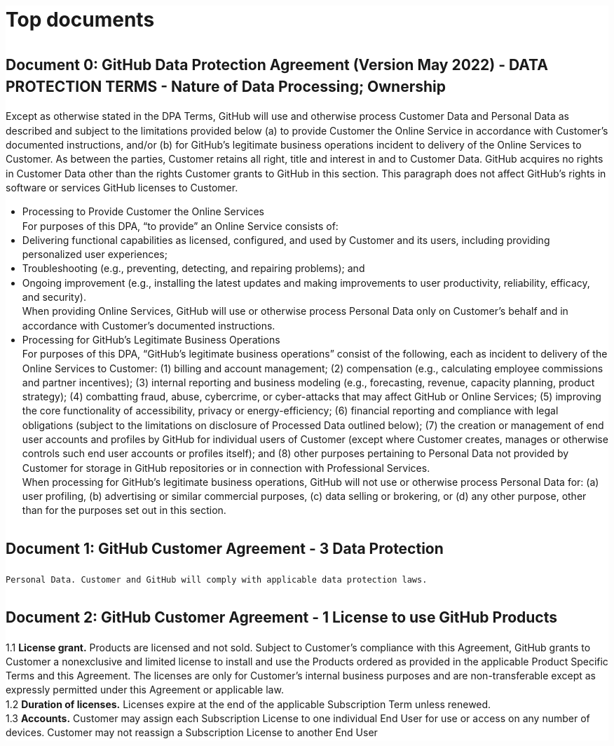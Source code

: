 # Top documents
## Document 0: GitHub Data Protection Agreement (Version May 2022) - DATA PROTECTION TERMS - Nature of Data Processing; Ownership
Except as otherwise stated in the DPA Terms, GitHub will use and otherwise process Customer Data and Personal Data as described and subject to
the limitations provided below (a) to provide Customer the Online Service in accordance with Customer’s documented instructions, and/or (b) for
GitHub’s legitimate business operations incident to delivery of the Online Services to Customer. As between the parties, Customer retains all right,
title and interest in and to Customer Data. GitHub acquires no rights in Customer Data other than the rights Customer grants to GitHub in this section.
This paragraph does not affect GitHub’s rights in software or services GitHub licenses to Customer.  
- Processing to Provide Customer the Online Services  
For purposes of this DPA, “to provide” an Online Service consists of:  
- Delivering functional capabilities as licensed, configured, and used by Customer and its users, including providing personalized user
experiences;
- Troubleshooting (e.g., preventing, detecting, and repairing problems); and
- Ongoing improvement (e.g., installing the latest updates and making improvements to user productivity, reliability, efficacy, and security).  
When providing Online Services, GitHub will use or otherwise process Personal Data only on Customer’s behalf and in accordance with Customer’s documented instructions.  
- Processing for GitHub’s Legitimate Business Operations  
For purposes of this DPA, “GitHub’s legitimate business operations” consist of the following, each as incident to delivery of the Online Services to Customer: (1) billing and account management; (2) compensation (e.g., calculating employee commissions and partner incentives); (3) internal reporting and business modeling (e.g., forecasting, revenue, capacity planning, product strategy); (4) combatting fraud, abuse, cybercrime, or cyber-attacks that may affect GitHub or Online Services; (5) improving the core functionality of accessibility, privacy or energy-efficiency; (6) financial reporting and compliance with legal obligations (subject to the limitations on disclosure of Processed Data outlined below); (7) the creation or management of end user accounts and profiles by GitHub for individual users of Customer (except where Customer creates, manages or otherwise controls such end user accounts or profiles itself); and (8) other purposes pertaining to Personal Data not provided by Customer for storage in GitHub repositories or in connection with Professional Services.  
When processing for GitHub’s legitimate business operations, GitHub will not use or otherwise process Personal Data for: (a) user profiling, (b) advertising or similar commercial purposes, (c) data selling or brokering, or (d) any other purpose, other than for the purposes set out in this section.

## Document 1: GitHub Customer Agreement - 3 Data Protection
```
Personal Data. Customer and GitHub will comply with applicable data protection laws.
```

## Document 2: GitHub Customer Agreement - 1 License to use GitHub Products
1.1 **License grant.** Products are licensed and not sold. Subject to Customer’s compliance with this
Agreement, GitHub grants to Customer a nonexclusive and limited license to install and use the
Products ordered as provided in the applicable Product Specific Terms and this Agreement. The licenses
are only for Customer’s internal business purposes and are non-transferable except as expressly
permitted under this Agreement or applicable law.  
1.2 **Duration of licenses.** Licenses expire at the end of the applicable Subscription Term unless renewed.  
1.3 **Accounts.** Customer may assign each Subscription License to one individual End User for use or access
on any number of devices. Customer may not reassign a Subscription License to another End User
